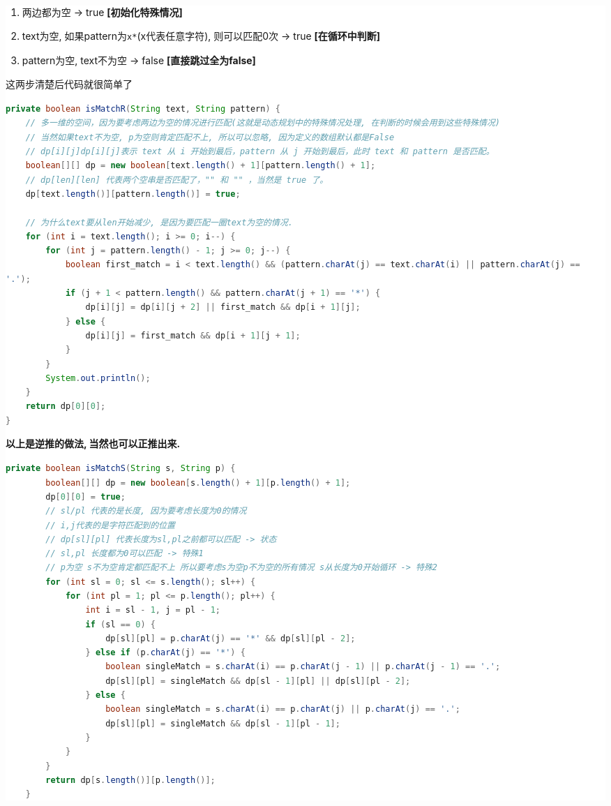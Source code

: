 1.  两边都为空 -> true **[初始化特殊情况]**
    
2.  text为空, 如果pattern为`x*`(x代表任意字符), 则可以匹配0次 -> true **[在循环中判断]**
    
3.  pattern为空, text不为空 -> false **[直接跳过全为false]**
    

这两步清楚后代码就很简单了

```java
private boolean isMatchR(String text, String pattern) {
    // 多一维的空间，因为要考虑两边为空的情况进行匹配(这就是动态规划中的特殊情况处理, 在判断的时候会用到这些特殊情况)
    // 当然如果text不为空, p为空则肯定匹配不上, 所以可以忽略, 因为定义的数组默认都是False
    // dp[i][j]dp[i][j]表示 text 从 i 开始到最后，pattern 从 j 开始到最后，此时 text 和 pattern 是否匹配。
    boolean[][] dp = new boolean[text.length() + 1][pattern.length() + 1];
    // dp[len][len] 代表两个空串是否匹配了，"" 和 "" ，当然是 true 了。
    dp[text.length()][pattern.length()] = true;

    // 为什么text要从len开始减少, 是因为要匹配一圈text为空的情况.
    for (int i = text.length(); i >= 0; i--) {
        for (int j = pattern.length() - 1; j >= 0; j--) {
            boolean first_match = i < text.length() && (pattern.charAt(j) == text.charAt(i) || pattern.charAt(j) == '.');
            if (j + 1 < pattern.length() && pattern.charAt(j + 1) == '*') {
                dp[i][j] = dp[i][j + 2] || first_match && dp[i + 1][j];
            } else {
                dp[i][j] = first_match && dp[i + 1][j + 1];
            }
        }
        System.out.println();
    }
    return dp[0][0];
}
```

**以上是逆推的做法, 当然也可以正推出来.**

```java
private boolean isMatchS(String s, String p) {
        boolean[][] dp = new boolean[s.length() + 1][p.length() + 1];
        dp[0][0] = true;
        // sl/pl 代表的是长度, 因为要考虑长度为0的情况
        // i,j代表的是字符匹配到的位置
        // dp[sl][pl] 代表长度为sl,pl之前都可以匹配 -> 状态
        // sl,pl 长度都为0可以匹配 -> 特殊1
        // p为空 s不为空肯定都匹配不上 所以要考虑s为空p不为空的所有情况 s从长度为0开始循环 -> 特殊2
        for (int sl = 0; sl <= s.length(); sl++) {
            for (int pl = 1; pl <= p.length(); pl++) {
                int i = sl - 1, j = pl - 1;
                if (sl == 0) {
                    dp[sl][pl] = p.charAt(j) == '*' && dp[sl][pl - 2];
                } else if (p.charAt(j) == '*') {
                    boolean singleMatch = s.charAt(i) == p.charAt(j - 1) || p.charAt(j - 1) == '.';
                    dp[sl][pl] = singleMatch && dp[sl - 1][pl] || dp[sl][pl - 2];
                } else {
                    boolean singleMatch = s.charAt(i) == p.charAt(j) || p.charAt(j) == '.';
                    dp[sl][pl] = singleMatch && dp[sl - 1][pl - 1];
                }
            }
        }
        return dp[s.length()][p.length()];
    }
```
